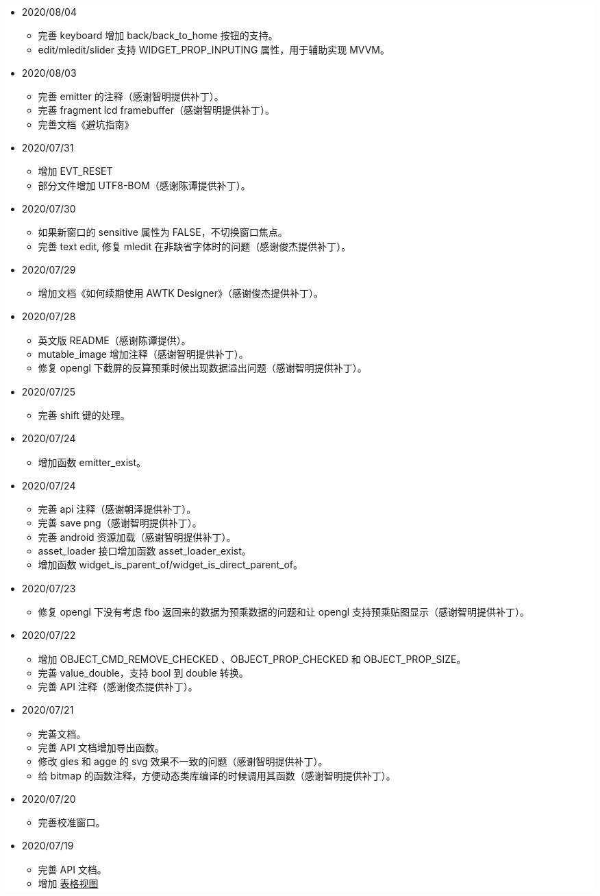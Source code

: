 * 2020/08/04
  * 完善 keyboard 增加 back/back_to_home 按钮的支持。
  * edit/mledit/slider 支持 WIDGET_PROP_INPUTING 属性，用于辅助实现 MVVM。
  
* 2020/08/03
  * 完善 emitter 的注释（感谢智明提供补丁）。
  * 完善 fragment lcd framebuffer（感谢智明提供补丁）。
  * 完善文档《避坑指南》
  
* 2020/07/31
  * 增加 EVT_RESET
  * 部分文件增加 UTF8-BOM（感谢陈谭提供补丁）。

* 2020/07/30
  * 如果新窗口的 sensitive 属性为 FALSE，不切换窗口焦点。
  * 完善 text edit, 修复 mledit 在非缺省字体时的问题（感谢俊杰提供补丁）。

* 2020/07/29
  * 增加文档《如何续期使用 AWTK Designer》（感谢俊杰提供补丁）。

* 2020/07/28
  * 英文版 README（感谢陈谭提供）。
  * mutable_image 增加注释（感谢智明提供补丁）。
  * 修复 opengl 下截屏的反算预乘时候出现数据溢出问题（感谢智明提供补丁）。

* 2020/07/25
  * 完善 shift 键的处理。 

* 2020/07/24
  * 增加函数 emitter\_exist。

* 2020/07/24
  * 完善 api 注释（感谢朝泽提供补丁）。
  * 完善 save png（感谢智明提供补丁）。
  * 完善 android 资源加载（感谢智明提供补丁）。
  * asset\_loader 接口增加函数 asset\_loader\_exist。
  * 增加函数 widget\_is\_parent\_of/widget\_is\_direct\_parent\_of。

* 2020/07/23
  * 修复 opengl 下没有考虑 fbo 返回来的数据为预乘数据的问题和让 opengl 支持预乘贴图显示（感谢智明提供补丁）。

* 2020/07/22
  * 增加 OBJECT\_CMD\_REMOVE\_CHECKED 、OBJECT\_PROP\_CHECKED 和 OBJECT\_PROP\_SIZE。
  * 完善 value\_double，支持 bool 到 double 转换。
  * 完善 API 注释（感谢俊杰提供补丁）。

* 2020/07/21
  * 完善文档。
  * 完善 API 文档增加导出函数。
  * 修改 gles 和 agge 的 svg 效果不一致的问题（感谢智明提供补丁）。
  * 给 bitmap 的函数注释，方便动态类库编译的时候调用其函数（感谢智明提供补丁）。

* 2020/07/20
  * 完善校准窗口。

* 2020/07/19
  * 完善 API 文档。
  * 增加 [表格视图](https://github.com/zlgopen/awtk-widget-table-view)
